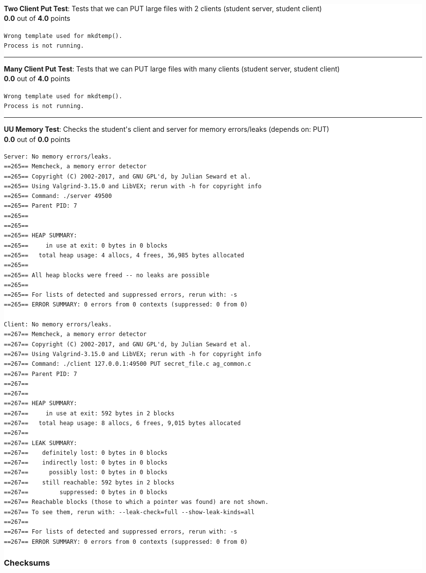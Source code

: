 **Two Client Put Test**: Tests that we can PUT large files with 2 clients (student server, student client)  
**0.0** out of **4.0** points
```
Wrong template used for mkdtemp().
Process is not running.
```
---

**Many Client Put Test**: Tests that we can PUT large files with many clients (student server, student client)  
**0.0** out of **4.0** points
```
Wrong template used for mkdtemp().
Process is not running.
```
---

**UU Memory Test**: Checks the student's client and server for memory errors/leaks (depends on: PUT)  
**0.0** out of **0.0** points
```
Server: No memory errors/leaks.
==265== Memcheck, a memory error detector
==265== Copyright (C) 2002-2017, and GNU GPL'd, by Julian Seward et al.
==265== Using Valgrind-3.15.0 and LibVEX; rerun with -h for copyright info
==265== Command: ./server 49500
==265== Parent PID: 7
==265== 
==265== 
==265== HEAP SUMMARY:
==265==     in use at exit: 0 bytes in 0 blocks
==265==   total heap usage: 4 allocs, 4 frees, 36,985 bytes allocated
==265== 
==265== All heap blocks were freed -- no leaks are possible
==265== 
==265== For lists of detected and suppressed errors, rerun with: -s
==265== ERROR SUMMARY: 0 errors from 0 contexts (suppressed: 0 from 0)

Client: No memory errors/leaks.
==267== Memcheck, a memory error detector
==267== Copyright (C) 2002-2017, and GNU GPL'd, by Julian Seward et al.
==267== Using Valgrind-3.15.0 and LibVEX; rerun with -h for copyright info
==267== Command: ./client 127.0.0.1:49500 PUT secret_file.c ag_common.c
==267== Parent PID: 7
==267== 
==267== 
==267== HEAP SUMMARY:
==267==     in use at exit: 592 bytes in 2 blocks
==267==   total heap usage: 8 allocs, 6 frees, 9,015 bytes allocated
==267== 
==267== LEAK SUMMARY:
==267==    definitely lost: 0 bytes in 0 blocks
==267==    indirectly lost: 0 bytes in 0 blocks
==267==      possibly lost: 0 bytes in 0 blocks
==267==    still reachable: 592 bytes in 2 blocks
==267==         suppressed: 0 bytes in 0 blocks
==267== Reachable blocks (those to which a pointer was found) are not shown.
==267== To see them, rerun with: --leak-check=full --show-leak-kinds=all
==267== 
==267== For lists of detected and suppressed errors, rerun with: -s
==267== ERROR SUMMARY: 0 errors from 0 contexts (suppressed: 0 from 0)
```
### Checksums
